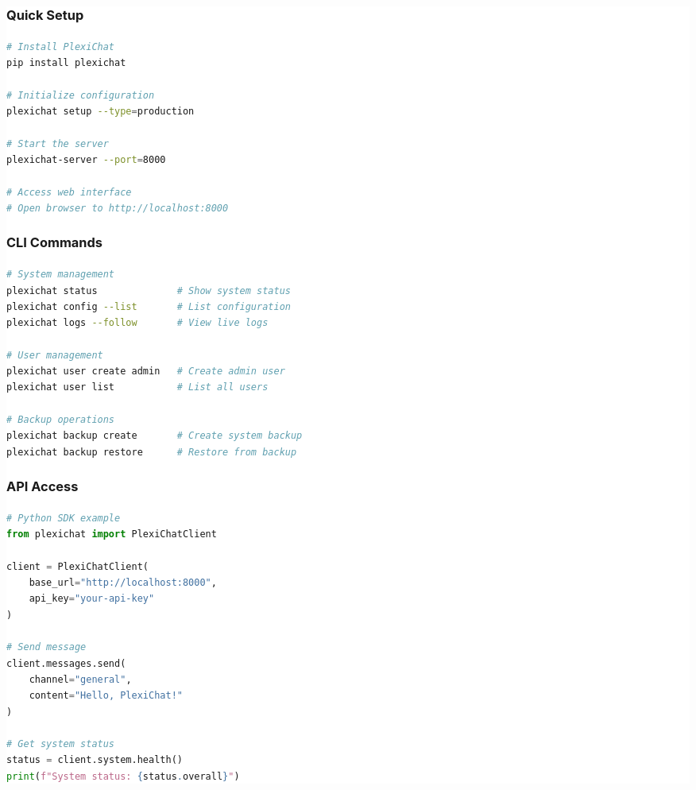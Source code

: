 ### Quick Setup
```bash
# Install PlexiChat
pip install plexichat

# Initialize configuration
plexichat setup --type=production

# Start the server
plexichat-server --port=8000

# Access web interface
# Open browser to http://localhost:8000
```

### CLI Commands
```bash
# System management
plexichat status              # Show system status
plexichat config --list       # List configuration
plexichat logs --follow       # View live logs

# User management
plexichat user create admin   # Create admin user
plexichat user list           # List all users

# Backup operations
plexichat backup create       # Create system backup
plexichat backup restore      # Restore from backup
```

### API Access
```python
# Python SDK example
from plexichat import PlexiChatClient

client = PlexiChatClient(
    base_url="http://localhost:8000",
    api_key="your-api-key"
)

# Send message
client.messages.send(
    channel="general",
    content="Hello, PlexiChat!"
)

# Get system status
status = client.system.health()
print(f"System status: {status.overall}")
```
